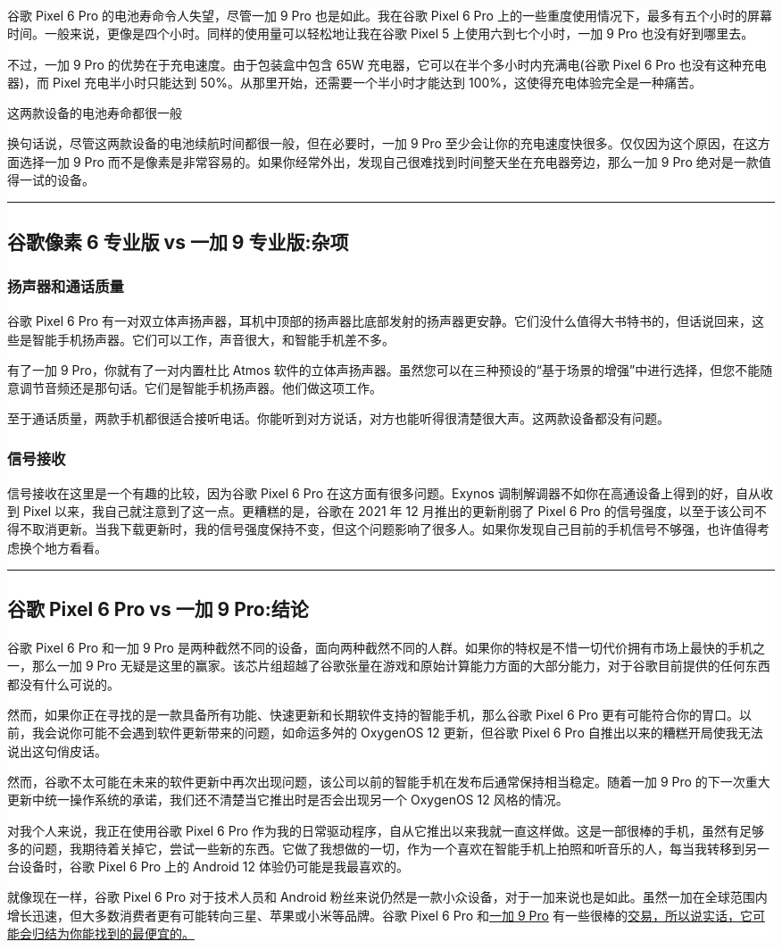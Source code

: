 谷歌 Pixel 6 Pro 的电池寿命令人失望，尽管一加 9 Pro 也是如此。我在谷歌 Pixel 6 Pro 上的一些重度使用情况下，最多有五个小时的屏幕时间。一般来说，更像是四个小时。同样的使用量可以轻松地让我在谷歌 Pixel 5 上使用六到七个小时，一加 9 Pro 也没有好到哪里去。

不过，一加 9 Pro 的优势在于充电速度。由于包装盒中包含 65W 充电器，它可以在半个多小时内充满电(谷歌 Pixel 6 Pro 也没有这种充电器)，而 Pixel 充电半小时只能达到 50%。从那里开始，还需要一个半小时才能达到 100%，这使得充电体验完全是一种痛苦。

这两款设备的电池寿命都很一般

换句话说，尽管这两款设备的电池续航时间都很一般，但在必要时，一加 9 Pro 至少会让你的充电速度快很多。仅仅因为这个原因，在这方面选择一加 9 Pro 而不是像素是非常容易的。如果你经常外出，发现自己很难找到时间整天坐在充电器旁边，那么一加 9 Pro 绝对是一款值得一试的设备。

* * *

## 谷歌像素 6 专业版 vs 一加 9 专业版:杂项

### 扬声器和通话质量

谷歌 Pixel 6 Pro 有一对双立体声扬声器，耳机中顶部的扬声器比底部发射的扬声器更安静。它们没什么值得大书特书的，但话说回来，这些是智能手机扬声器。它们可以工作，声音很大，和智能手机差不多。

有了一加 9 Pro，你就有了一对内置杜比 Atmos 软件的立体声扬声器。虽然您可以在三种预设的“基于场景的增强”中进行选择，但您不能随意调节音频还是那句话。它们是智能手机扬声器。他们做这项工作。

至于通话质量，两款手机都很适合接听电话。你能听到对方说话，对方也能听得很清楚很大声。这两款设备都没有问题。

### 信号接收

信号接收在这里是一个有趣的比较，因为谷歌 Pixel 6 Pro 在这方面有很多问题。Exynos 调制解调器不如你在高通设备上得到的好，自从收到 Pixel 以来，我自己就注意到了这一点。更糟糕的是，谷歌在 2021 年 12 月推出的更新削弱了 Pixel 6 Pro 的信号强度，以至于该公司不得不取消更新。当我下载更新时，我的信号强度保持不变，但这个问题影响了很多人。如果你发现自己目前的手机信号不够强，也许值得考虑换个地方看看。

* * *

## 谷歌 Pixel 6 Pro vs 一加 9 Pro:结论

谷歌 Pixel 6 Pro 和一加 9 Pro 是两种截然不同的设备，面向两种截然不同的人群。如果你的特权是不惜一切代价拥有市场上最快的手机之一，那么一加 9 Pro 无疑是这里的赢家。该芯片组超越了谷歌张量在游戏和原始计算能力方面的大部分能力，对于谷歌目前提供的任何东西都没有什么可说的。

然而，如果你正在寻找的是一款具备所有功能、快速更新和长期软件支持的智能手机，那么谷歌 Pixel 6 Pro 更有可能符合你的胃口。以前，我会说你可能不会遇到软件更新带来的问题，如命运多舛的 OxygenOS 12 更新，但谷歌 Pixel 6 Pro 自推出以来的糟糕开局使我无法说出这句俏皮话。

然而，谷歌不太可能在未来的软件更新中再次出现问题，该公司以前的智能手机在发布后通常保持相当稳定。随着一加 9 Pro 的下一次重大更新中统一操作系统的承诺，我们还不清楚当它推出时是否会出现另一个 OxygenOS 12 风格的情况。

对我个人来说，我正在使用谷歌 Pixel 6 Pro 作为我的日常驱动程序，自从它推出以来我就一直这样做。这是一部很棒的手机，虽然有足够多的问题，我期待着关掉它，尝试一些新的东西。它做了我想做的一切，作为一个喜欢在智能手机上拍照和听音乐的人，每当我转移到另一台设备时，谷歌 Pixel 6 Pro 上的 Android 12 体验仍可能是我最喜欢的。

就像现在一样，谷歌 Pixel 6 Pro 对于技术人员和 Android 粉丝来说仍然是一款小众设备，对于一加来说也是如此。虽然一加在全球范围内增长迅速，但大多数消费者更有可能转向三星、苹果或小米等品牌。谷歌 Pixel 6 Pro 和[一加 9 Pro](https://www.xda-developers.com/best-oneplus-9-deals/) 有一些很棒的[交易，所以说实话，它可能会归结为你能找到的最便宜的。](https://www.xda-developers.com/best-google-pixel-6-pro-deals/)
